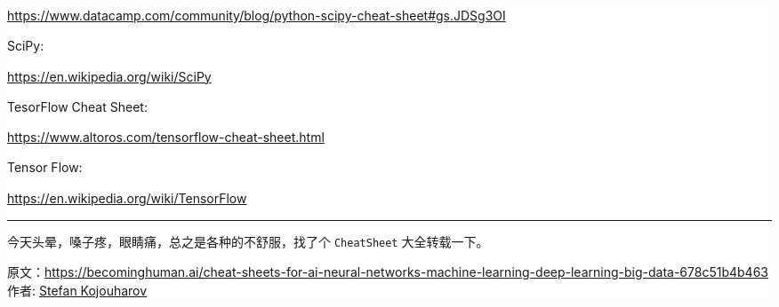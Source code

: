 https://www.datacamp.com/community/blog/python-scipy-cheat-sheet#gs.JDSg3OI

SciPy: 

https://en.wikipedia.org/wiki/SciPy

TesorFlow Cheat Sheet:

https://www.altoros.com/tensorflow-cheat-sheet.html

Tensor Flow: 

https://en.wikipedia.org/wiki/TensorFlow

---

今天头晕，嗓子疼，眼睛痛，总之是各种的不舒服，找了个 `CheatSheet` 大全转载一下。

原文：<https://becominghuman.ai/cheat-sheets-for-ai-neural-networks-machine-learning-deep-learning-big-data-678c51b4b463>
作者: [Stefan Kojouharov](https://becominghuman.ai/@kojouharov)

